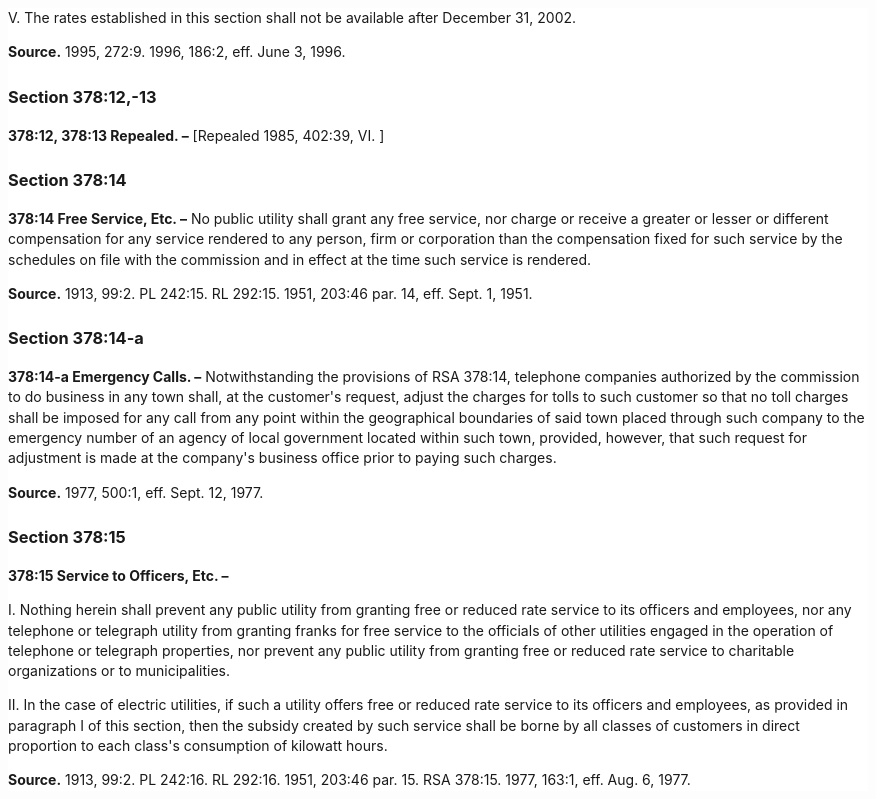  V. The rates established in this section shall not be available
after December 31, 2002.

**Source.** 1995, 272:9. 1996, 186:2, eff. June 3, 1996.

### Section 378:12,-13

 **378:12, 378:13 Repealed. –** 
                                             [Repealed 1985, 402:39, VI.
                                             ]

### Section 378:14

 **378:14 Free Service, Etc. –** No public utility shall grant any
free service, nor charge or receive a greater or lesser or different
compensation for any service rendered to any person, firm or corporation
than the compensation fixed for such service by the schedules on file
with the commission and in effect at the time such service is rendered.

**Source.** 1913, 99:2. PL 242:15. RL 292:15. 1951, 203:46 par. 14, eff.
Sept. 1, 1951.

### Section 378:14-a

 **378:14-a Emergency Calls. –** Notwithstanding the provisions of
RSA 378:14, telephone companies authorized by the commission to do
business in any town shall, at the customer's request, adjust the
charges for tolls to such customer so that no toll charges shall be
imposed for any call from any point within the geographical boundaries
of said town placed through such company to the emergency number of an
agency of local government located within such town, provided, however,
that such request for adjustment is made at the company's business
office prior to paying such charges.

**Source.** 1977, 500:1, eff. Sept. 12, 1977.

### Section 378:15

 **378:15 Service to Officers, Etc. –**
                                             
 I. Nothing herein shall prevent any public utility from granting
free or reduced rate service to its officers and employees, nor any
telephone or telegraph utility from granting franks for free service to
the officials of other utilities engaged in the operation of telephone
or telegraph properties, nor prevent any public utility from granting
free or reduced rate service to charitable organizations or to
municipalities.
                                             
 II. In the case of electric utilities, if such a utility offers free
or reduced rate service to its officers and employees, as provided in
paragraph I of this section, then the subsidy created by such service
shall be borne by all classes of customers in direct proportion to each
class's consumption of kilowatt hours.

**Source.** 1913, 99:2. PL 242:16. RL 292:16. 1951, 203:46 par. 15. RSA
378:15. 1977, 163:1, eff. Aug. 6, 1977.
